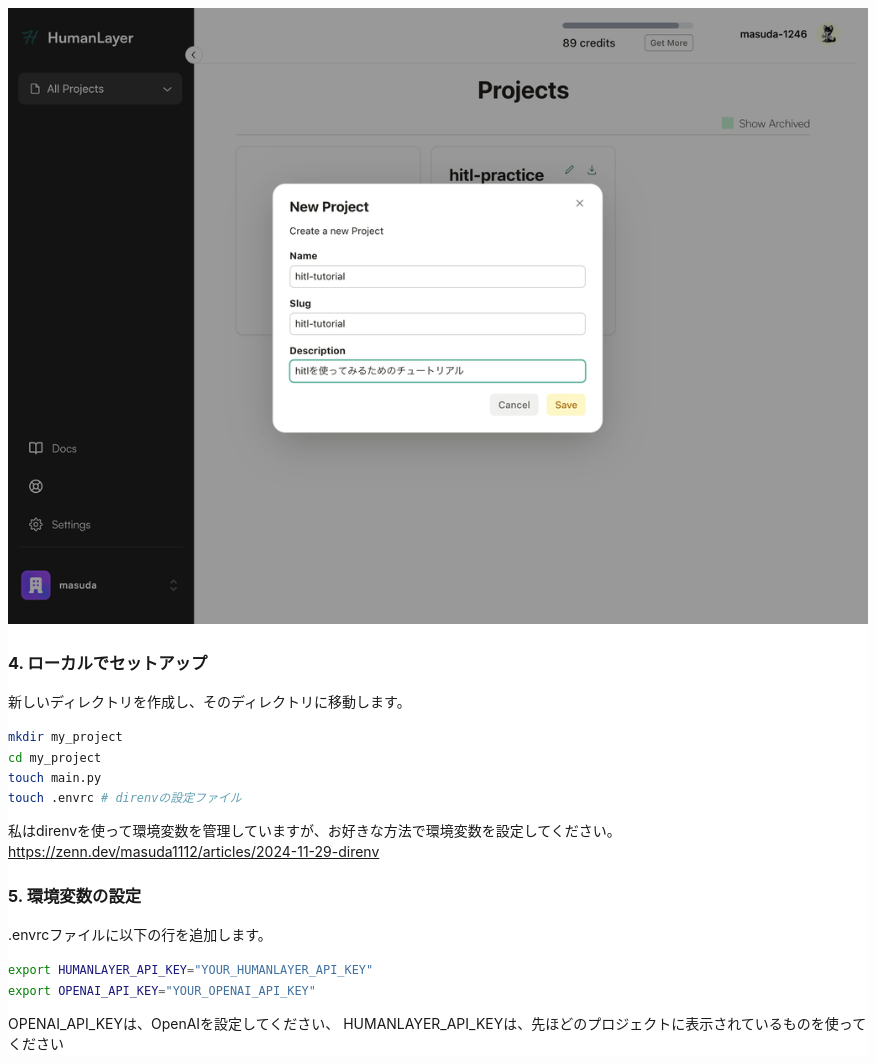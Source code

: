 ![](/images/2024-11-29-humanlayer-1/humanlayer-2.png)

### 4. ローカルでセットアップ
新しいディレクトリを作成し、そのディレクトリに移動します。
```bash
mkdir my_project
cd my_project
touch main.py
touch .envrc # direnvの設定ファイル
```
私はdirenvを使って環境変数を管理していますが、お好きな方法で環境変数を設定してください。
https://zenn.dev/masuda1112/articles/2024-11-29-direnv

### 5. 環境変数の設定
.envrcファイルに以下の行を追加します。
```bash
export HUMANLAYER_API_KEY="YOUR_HUMANLAYER_API_KEY"
export OPENAI_API_KEY="YOUR_OPENAI_API_KEY"
```
OPENAI_API_KEYは、OpenAIを設定してください、
HUMANLAYER_API_KEYは、先ほどのプロジェクトに表示されているものを使ってください
